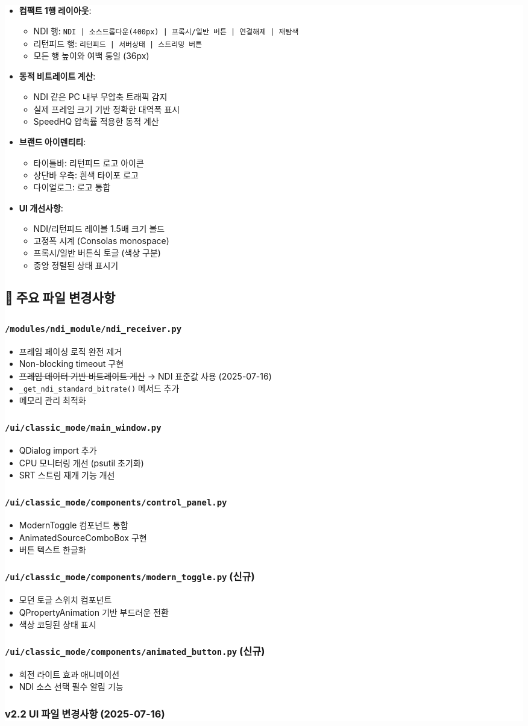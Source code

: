 - **컴팩트 1행 레이아웃**:
  - NDI 행: `NDI | 소스드롭다운(400px) | 프록시/일반 버튼 | 연결해제 | 재탐색`
  - 리턴피드 행: `리턴피드 | 서버상태 | 스트리밍 버튼`
  - 모든 행 높이와 여백 통일 (36px)

- **동적 비트레이트 계산**:
  - NDI 같은 PC 내부 무압축 트래픽 감지
  - 실제 프레임 크기 기반 정확한 대역폭 표시
  - SpeedHQ 압축률 적용한 동적 계산

- **브랜드 아이덴티티**:
  - 타이틀바: 리턴피드 로고 아이콘
  - 상단바 우측: 흰색 타이포 로고
  - 다이얼로그: 로고 통합

- **UI 개선사항**:
  - NDI/리턴피드 레이블 1.5배 크기 볼드
  - 고정폭 시계 (Consolas monospace)
  - 프록시/일반 버튼식 토글 (색상 구분)
  - 중앙 정렬된 상태 표시기

## 📁 주요 파일 변경사항

### `/modules/ndi_module/ndi_receiver.py`
- 프레임 페이싱 로직 완전 제거
- Non-blocking timeout 구현
- ~~프레임 데이터 기반 비트레이트 계산~~ → NDI 표준값 사용 (2025-07-16)
- `_get_ndi_standard_bitrate()` 메서드 추가
- 메모리 관리 최적화

### `/ui/classic_mode/main_window.py`
- QDialog import 추가
- CPU 모니터링 개선 (psutil 초기화)
- SRT 스트림 재개 기능 개선

### `/ui/classic_mode/components/control_panel.py`
- ModernToggle 컴포넌트 통합
- AnimatedSourceComboBox 구현
- 버튼 텍스트 한글화

### `/ui/classic_mode/components/modern_toggle.py` (신규)
- 모던 토글 스위치 컴포넌트
- QPropertyAnimation 기반 부드러운 전환
- 색상 코딩된 상태 표시

### `/ui/classic_mode/components/animated_button.py` (신규)
- 회전 라이트 효과 애니메이션
- NDI 소스 선택 필수 알림 기능

### v2.2 UI 파일 변경사항 (2025-07-16)
